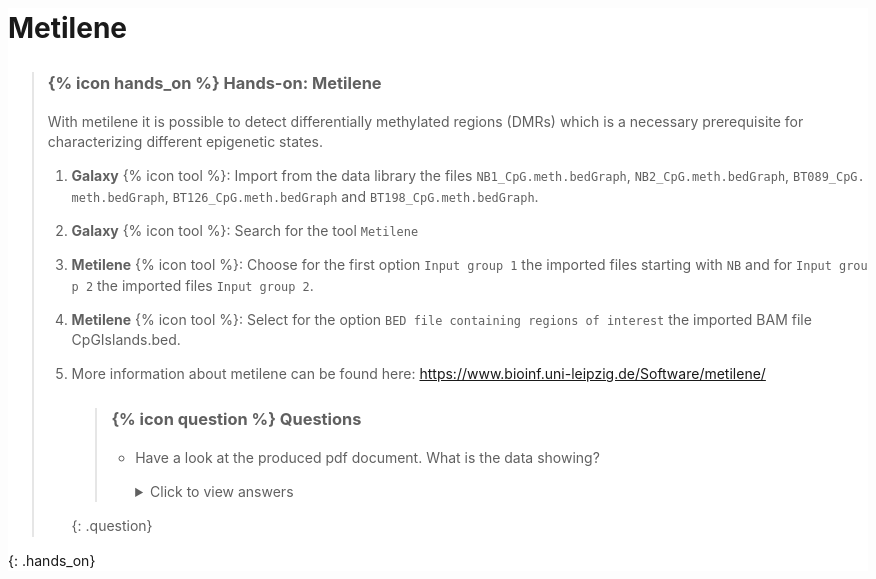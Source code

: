 # Metilene

> ### {% icon hands_on %} Hands-on: Metilene
>
> With metilene it is possible to detect differentially methylated regions (DMRs) which is a necessary prerequisite for characterizing different epigenetic states.
>
> 1. **Galaxy** {% icon tool %}: Import from the data library the files ```NB1_CpG.meth.bedGraph```, ```NB2_CpG.meth.bedGraph```, ```BT089_CpG.meth.bedGraph```, ```BT126_CpG.meth.bedGraph``` and  ```BT198_CpG.meth.bedGraph```.
> 2. **Galaxy** {% icon tool %}: Search for the tool ```Metilene```
> 3. **Metilene** {% icon tool %}: Choose for the first option ```Input group 1``` the imported files starting with ``NB`` and for ```Input group 2``` the imported files ```Input group 2```.
> 4. **Metilene** {% icon tool %}: Select for the option ```BED file containing regions of interest``` the imported BAM file CpGIslands.bed.
> 5. More information about metilene can be found here: https://www.bioinf.uni-leipzig.de/Software/metilene/
>
>    > ### {% icon question %} Questions
>    >
>    > - Have a look at the produced pdf document. What is the data showing?
>    >
>    >
>    >
>    >    <details><summary>Click to view answers</summary></details>
>    {: .question}
>
>
{: .hands_on}
